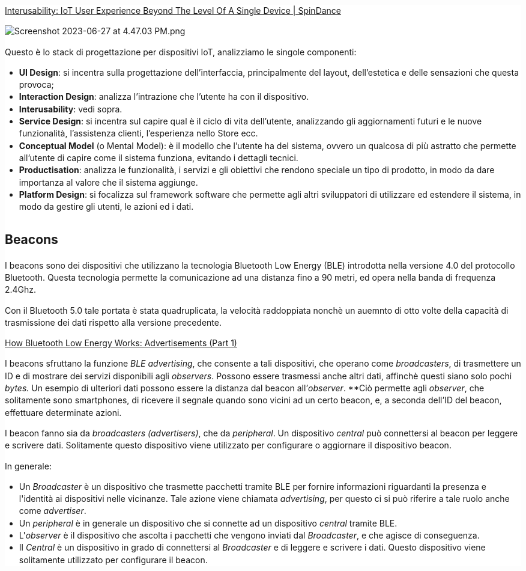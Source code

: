[Interusability: IoT User Experience Beyond The Level Of A Single Device | SpinDance](https://spindance.com/2018/09/07/interusability-iot-user-experience-beyond-level-single-device/)

![Screenshot 2023-06-27 at 4.47.03 PM.png](Screenshot_2023-06-27_at_4.47.03_PM.png)

Questo è lo stack di progettazione per dispositivi IoT, analizziamo le singole componenti:

- **UI Design**: si incentra sulla progettazione dell’interfaccia, principalmente del layout, dell’estetica e delle sensazioni che questa provoca;
- **Interaction Design**: analizza l’intrazione che l’utente ha con il dispositivo.
- **Interusability**: vedi sopra.
- **Service Design**: si incentra sul capire qual è il ciclo di vita dell’utente, analizzando gli aggiornamenti futuri e le nuove funzionalità, l’assistenza clienti, l’esperienza nello Store ecc.
- **Conceptual Model** (o Mental Model): è il modello che l’utente ha del sistema, ovvero un qualcosa di più astratto che permette all’utente di capire come il sistema funziona, evitando i dettagli tecnici.
- **Productisation**: analizza le funzionalità, i servizi e gli obiettivi che rendono speciale un tipo di prodotto, in modo da dare importanza al valore che il sistema aggiunge.
- **Platform Design**: si focalizza sul framework software che permette agli altri sviluppatori di utilizzare ed estendere il sistema, in modo da gestire gli utenti, le azioni ed i dati.

## Beacons

I beacons sono dei dispositivi che utilizzano la tecnologia Bluetooth Low Energy (BLE) introdotta nella versione 4.0 del protocollo Bluetooth. Questa tecnologia permette la comunicazione ad una distanza fino a 90 metri, ed opera nella banda di frequenza 2.4Ghz.

Con il Bluetooth 5.0 tale portata è stata quadruplicata, la velocità raddoppiata nonchè un auemnto di otto volte della capacità di trasmissione dei dati rispetto alla versione precedente.

[How Bluetooth Low Energy Works: Advertisements (Part 1)](https://novelbits.io/bluetooth-low-energy-advertisements-part-1/)

I beacons sfruttano la funzione *BLE advertising*, che consente a tali dispositivi, che operano come *broadcasters*, di trasmettere un ID e di mostrare dei servizi disponibili agli *observers*. Possono essere trasmessi anche altri dati, affinchè questi siano solo pochi *bytes.* Un esempio di ulteriori dati possono essere la distanza dal beacon all’*observer*. **Ciò permette agli *observer*, che solitamente sono smartphones, di ricevere il segnale quando sono vicini ad un certo beacon, e, a seconda dell’ID del beacon, effettuare determinate azioni.

I beacon fanno sia da *broadcasters (advertisers)*, che da *peripheral*. Un dispositivo *central* può connettersi al beacon per leggere e scrivere dati. Solitamente questo dispositivo viene utilizzato per configurare o aggiornare il dispositivo beacon. 

In generale:

- Un *Broadcaster* è un dispositivo che trasmette pacchetti tramite BLE per fornire informazioni riguardanti la presenza e l'identità ai dispositivi nelle vicinanze. Tale azione viene chiamata *advertising*, per questo ci si può riferire a tale ruolo anche come *advertiser*.
- Un *peripheral* è in generale un dispositivo che si connette ad un dispositivo *central* tramite BLE.
- L'*observer* è il dispositivo che ascolta i pacchetti che vengono inviati dal *Broadcaster*, e che agisce di conseguenza.
- Il *Central* è un dispositivo in grado di connettersi al *Broadcaster* e di leggere e scrivere i dati. Questo dispositivo viene solitamente utilizzato per configurare il beacon.
